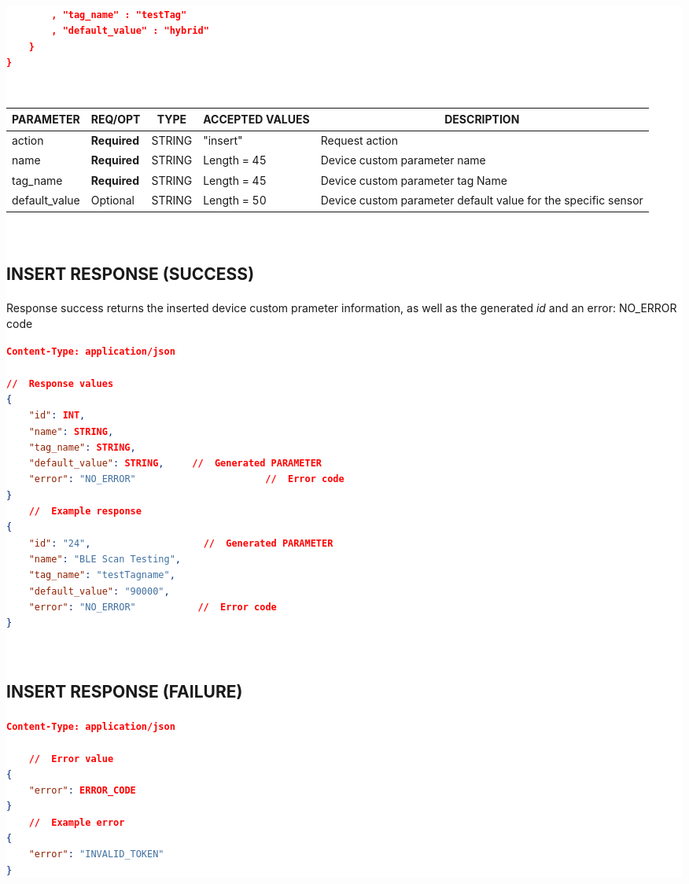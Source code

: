 ```json
        , "tag_name" : "testTag"
        , "default_value" : "hybrid"
    }
}
```
<br>

| PARAMETER    | REQ/OPT | TYPE | ACCEPTED VALUES | DESCRIPTION |
| ---------    | ------- | ---- | ----------------| ----------- |
| action | **Required** | STRING | "insert" | Request action |
| name | **Required** | STRING | Length = 45 | Device custom parameter name |
| tag_name | **Required** | STRING | Length = 45 | Device custom parameter tag Name |
| default_value | Optional | STRING | Length = 50 | Device custom parameter default value for the specific sensor|


<br>

## INSERT RESPONSE (SUCCESS)

Response success returns the inserted device custom prameter information, as well as the generated *id* and an error: NO_ERROR code
```json
Content-Type: application/json

//  Response values
{
    "id": INT,
    "name": STRING,
    "tag_name": STRING, 
    "default_value": STRING,     //  Generated PARAMETER
    "error": "NO_ERROR"                       //  Error code
}
    //  Example response
{
    "id": "24",                    //  Generated PARAMETER
    "name": "BLE Scan Testing",
    "tag_name": "testTagname",
    "default_value": "90000",
    "error": "NO_ERROR"           //  Error code
}
```

<br>


## INSERT RESPONSE (FAILURE)

```json
Content-Type: application/json

    //  Error value
{
    "error": ERROR_CODE
}
    //  Example error
{
    "error": "INVALID_TOKEN"
}
```
